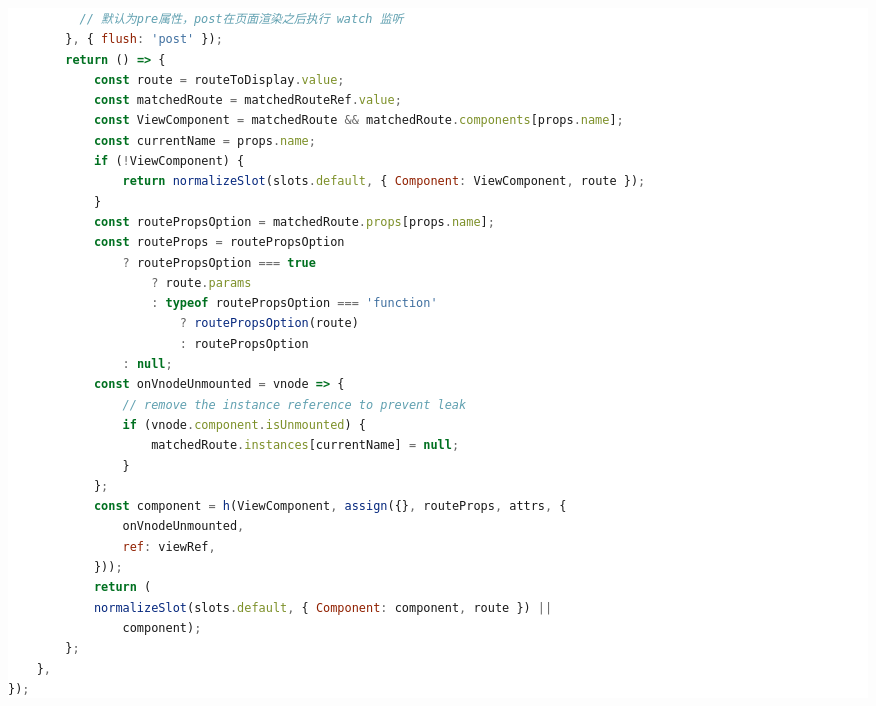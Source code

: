 ```javascript
          // 默认为pre属性，post在页面渲染之后执行 watch 监听
        }, { flush: 'post' });
        return () => {
            const route = routeToDisplay.value;
            const matchedRoute = matchedRouteRef.value;
            const ViewComponent = matchedRoute && matchedRoute.components[props.name];
            const currentName = props.name;
            if (!ViewComponent) {
                return normalizeSlot(slots.default, { Component: ViewComponent, route });
            }
            const routePropsOption = matchedRoute.props[props.name];
            const routeProps = routePropsOption
                ? routePropsOption === true
                    ? route.params
                    : typeof routePropsOption === 'function'
                        ? routePropsOption(route)
                        : routePropsOption
                : null;
            const onVnodeUnmounted = vnode => {
                // remove the instance reference to prevent leak
                if (vnode.component.isUnmounted) {
                    matchedRoute.instances[currentName] = null;
                }
            };
            const component = h(ViewComponent, assign({}, routeProps, attrs, {
                onVnodeUnmounted,
                ref: viewRef,
            }));
            return (
            normalizeSlot(slots.default, { Component: component, route }) ||
                component);
        };
    },
});
```

